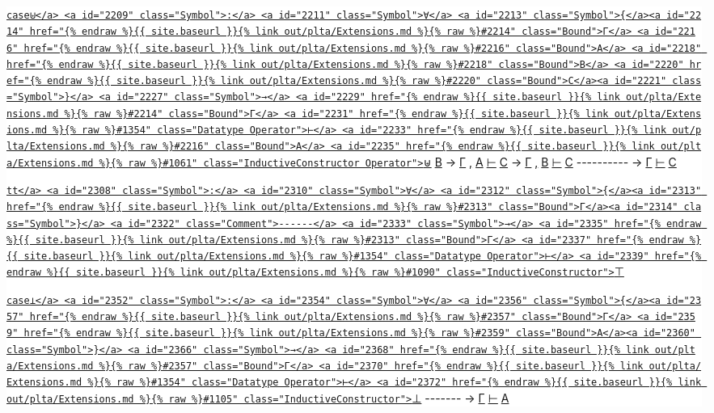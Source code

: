   <a id="_⊢_.`case⊎"></a><a id="2202" href="{% endraw %}{{ site.baseurl }}{% link out/plta/Extensions.md %}{% raw %}#2202" class="InductiveConstructor">`case⊎</a> <a id="2209" class="Symbol">:</a> <a id="2211" class="Symbol">∀</a> <a id="2213" class="Symbol">{</a><a id="2214" href="{% endraw %}{{ site.baseurl }}{% link out/plta/Extensions.md %}{% raw %}#2214" class="Bound">Γ</a> <a id="2216" href="{% endraw %}{{ site.baseurl }}{% link out/plta/Extensions.md %}{% raw %}#2216" class="Bound">A</a> <a id="2218" href="{% endraw %}{{ site.baseurl }}{% link out/plta/Extensions.md %}{% raw %}#2218" class="Bound">B</a> <a id="2220" href="{% endraw %}{{ site.baseurl }}{% link out/plta/Extensions.md %}{% raw %}#2220" class="Bound">C</a><a id="2221" class="Symbol">}</a>
    <a id="2227" class="Symbol">→</a> <a id="2229" href="{% endraw %}{{ site.baseurl }}{% link out/plta/Extensions.md %}{% raw %}#2214" class="Bound">Γ</a> <a id="2231" href="{% endraw %}{{ site.baseurl }}{% link out/plta/Extensions.md %}{% raw %}#1354" class="Datatype Operator">⊢</a> <a id="2233" href="{% endraw %}{{ site.baseurl }}{% link out/plta/Extensions.md %}{% raw %}#2216" class="Bound">A</a> <a id="2235" href="{% endraw %}{{ site.baseurl }}{% link out/plta/Extensions.md %}{% raw %}#1061" class="InductiveConstructor Operator">`⊎</a> <a id="2238" href="{% endraw %}{{ site.baseurl }}{% link out/plta/Extensions.md %}{% raw %}#2218" class="Bound">B</a>
    <a id="2244" class="Symbol">→</a> <a id="2246" href="{% endraw %}{{ site.baseurl }}{% link out/plta/Extensions.md %}{% raw %}#2214" class="Bound">Γ</a> <a id="2248" href="{% endraw %}{{ site.baseurl }}{% link out/plta/Extensions.md %}{% raw %}#1176" class="InductiveConstructor Operator">,</a> <a id="2250" href="{% endraw %}{{ site.baseurl }}{% link out/plta/Extensions.md %}{% raw %}#2216" class="Bound">A</a> <a id="2252" href="{% endraw %}{{ site.baseurl }}{% link out/plta/Extensions.md %}{% raw %}#1354" class="Datatype Operator">⊢</a> <a id="2254" href="{% endraw %}{{ site.baseurl }}{% link out/plta/Extensions.md %}{% raw %}#2220" class="Bound">C</a>
    <a id="2260" class="Symbol">→</a> <a id="2262" href="{% endraw %}{{ site.baseurl }}{% link out/plta/Extensions.md %}{% raw %}#2214" class="Bound">Γ</a> <a id="2264" href="{% endraw %}{{ site.baseurl }}{% link out/plta/Extensions.md %}{% raw %}#1176" class="InductiveConstructor Operator">,</a> <a id="2266" href="{% endraw %}{{ site.baseurl }}{% link out/plta/Extensions.md %}{% raw %}#2218" class="Bound">B</a> <a id="2268" href="{% endraw %}{{ site.baseurl }}{% link out/plta/Extensions.md %}{% raw %}#1354" class="Datatype Operator">⊢</a> <a id="2270" href="{% endraw %}{{ site.baseurl }}{% link out/plta/Extensions.md %}{% raw %}#2220" class="Bound">C</a>
      <a id="2278" class="Comment">----------</a>
    <a id="2293" class="Symbol">→</a> <a id="2295" href="{% endraw %}{{ site.baseurl }}{% link out/plta/Extensions.md %}{% raw %}#2214" class="Bound">Γ</a> <a id="2297" href="{% endraw %}{{ site.baseurl }}{% link out/plta/Extensions.md %}{% raw %}#1354" class="Datatype Operator">⊢</a> <a id="2299" href="{% endraw %}{{ site.baseurl }}{% link out/plta/Extensions.md %}{% raw %}#2220" class="Bound">C</a>

  <a id="_⊢_.`tt"></a><a id="2304" href="{% endraw %}{{ site.baseurl }}{% link out/plta/Extensions.md %}{% raw %}#2304" class="InductiveConstructor">`tt</a> <a id="2308" class="Symbol">:</a> <a id="2310" class="Symbol">∀</a> <a id="2312" class="Symbol">{</a><a id="2313" href="{% endraw %}{{ site.baseurl }}{% link out/plta/Extensions.md %}{% raw %}#2313" class="Bound">Γ</a><a id="2314" class="Symbol">}</a>
      <a id="2322" class="Comment">------</a>
    <a id="2333" class="Symbol">→</a> <a id="2335" href="{% endraw %}{{ site.baseurl }}{% link out/plta/Extensions.md %}{% raw %}#2313" class="Bound">Γ</a> <a id="2337" href="{% endraw %}{{ site.baseurl }}{% link out/plta/Extensions.md %}{% raw %}#1354" class="Datatype Operator">⊢</a> <a id="2339" href="{% endraw %}{{ site.baseurl }}{% link out/plta/Extensions.md %}{% raw %}#1090" class="InductiveConstructor">`⊤</a>

  <a id="_⊢_.`case⊥"></a><a id="2345" href="{% endraw %}{{ site.baseurl }}{% link out/plta/Extensions.md %}{% raw %}#2345" class="InductiveConstructor">`case⊥</a> <a id="2352" class="Symbol">:</a> <a id="2354" class="Symbol">∀</a> <a id="2356" class="Symbol">{</a><a id="2357" href="{% endraw %}{{ site.baseurl }}{% link out/plta/Extensions.md %}{% raw %}#2357" class="Bound">Γ</a> <a id="2359" href="{% endraw %}{{ site.baseurl }}{% link out/plta/Extensions.md %}{% raw %}#2359" class="Bound">A</a><a id="2360" class="Symbol">}</a>
    <a id="2366" class="Symbol">→</a> <a id="2368" href="{% endraw %}{{ site.baseurl }}{% link out/plta/Extensions.md %}{% raw %}#2357" class="Bound">Γ</a> <a id="2370" href="{% endraw %}{{ site.baseurl }}{% link out/plta/Extensions.md %}{% raw %}#1354" class="Datatype Operator">⊢</a> <a id="2372" href="{% endraw %}{{ site.baseurl }}{% link out/plta/Extensions.md %}{% raw %}#1105" class="InductiveConstructor">`⊥</a>
      <a id="2381" class="Comment">-------</a>
    <a id="2393" class="Symbol">→</a> <a id="2395" href="{% endraw %}{{ site.baseurl }}{% link out/plta/Extensions.md %}{% raw %}#2357" class="Bound">Γ</a> <a id="2397" href="{% endraw %}{{ site.baseurl }}{% link out/plta/Extensions.md %}{% raw %}#1354" class="Datatype Operator">⊢</a> <a id="2399" href="{% endraw %}{{ site.baseurl }}{% link out/plta/Extensions.md %}{% raw %}#2359" class="Bound">A</a>
